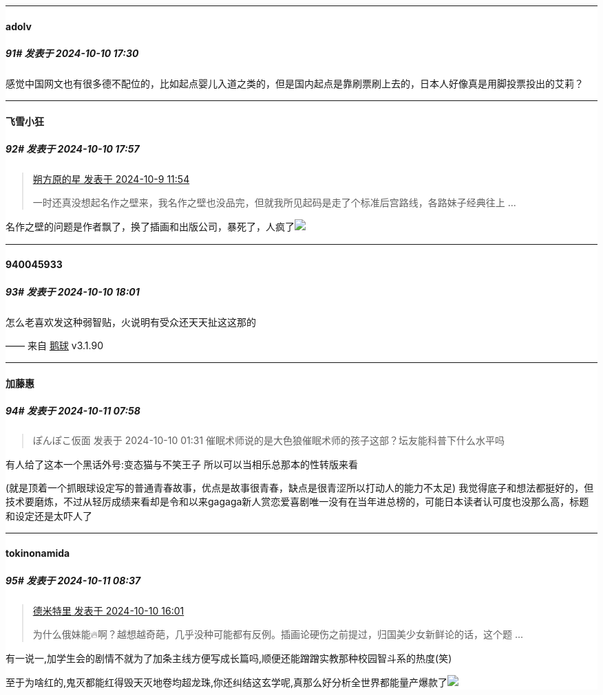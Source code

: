 *****

####  adolv  
##### 91#       发表于 2024-10-10 17:30

感觉中国网文也有很多德不配位的，比如起点婴儿入道之类的，但是国内起点是靠刷票刷上去的，日本人好像真是用脚投票投出的艾莉？


*****

####  飞雪小狂  
##### 92#       发表于 2024-10-10 17:57

<blockquote><a href="httphttps://bbs.saraba1st.com/2b/forum.php?mod=redirect&amp;goto=findpost&amp;pid=66406392&amp;ptid=2202459" target="_blank">朔方原的星 发表于 2024-10-9 11:54</a>

一时还真没想起名作之壁来，我名作之壁也没品完，但就我所见起码是走了个标准后宫路线，各路妹子经典往上 ...</blockquote>
名作之壁的问题是作者飘了，换了插画和出版公司，暴死了，人疯了<img src="https://static.saraba1st.com/image/smiley/face2017/066.png" referrerpolicy="no-referrer">


*****

####  940045933  
##### 93#       发表于 2024-10-10 18:01

怎么老喜欢发这种弱智贴，火说明有受众还天天扯这这那的

—— 来自 [鹅球](https://www.pgyer.com/GcUxKd4w) v3.1.90


*****

####  加藤惠  
##### 94#       发表于 2024-10-11 07:58

<blockquote>ぽんぽこ仮面 发表于 2024-10-10 01:31
催眠术师说的是大色狼催眠术师的孩子这部？坛友能科普下什么水平吗</blockquote>
有人给了这本一个黑话外号:变态猫与不笑王子 所以可以当相乐总那本的性转版来看

(就是顶着一个抓眼球设定写的普通青春故事，优点是故事很青春，缺点是很青涩所以打动人的能力不太足) 我觉得底子和想法都挺好的，但技术要磨炼，不过从轻厉成绩来看却是令和以来gagaga新人赏恋爱喜剧唯一没有在当年进总榜的，可能日本读者认可度也没那么高，标题和设定还是太吓人了


*****

####  tokinonamida  
##### 95#       发表于 2024-10-11 08:37

<blockquote><a href="httphttps://bbs.saraba1st.com/2b/forum.php?mod=redirect&amp;goto=findpost&amp;pid=66417114&amp;ptid=2202459" target="_blank">德米特里 发表于 2024-10-10 16:01</a>

为什么俄妹能🔥啊？越想越奇葩，几乎没种可能都有反例。插画论硬伤之前提过，归国美少女新鲜论的话，这个题 ...</blockquote>
有一说一,加学生会的剧情不就为了加条主线方便写成长篇吗,顺便还能蹭蹭实教那种校园智斗系的热度(笑)

至于为啥红的,鬼灭都能红得毁天灭地卷均超龙珠,你还纠结这玄学呢,真那么好分析全世界都能量产爆款了<img src="https://static.saraba1st.com/image/smiley/face2017/067.png" referrerpolicy="no-referrer">
